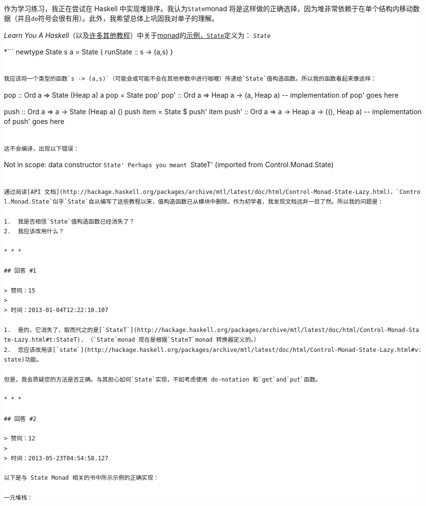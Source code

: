 作为学习练习，我正在尝试在 Haskell 中实现堆排序。我认为`State`monad 将是这样做的正确选择，因为堆非常依赖于在单个结构内移动数据（并且`do`符号会很有用）。此外，我希望总体上巩固我对单子的理解。

*Learn You A Haskell*（以及[许多](http://brandon.si/code/the-state-monad-a-tutorial-for-the-confused/)[其他](http://en.wikibooks.org/wiki/Haskell/Advanced_monads#The_State_monad)[教程](http://book.realworldhaskell.org/read/monads.html#id643643)）中关于[monad](http://learnyouahaskell.com/for-a-few-monads-more#state)的[示例，`State`](http://learnyouahaskell.com/for-a-few-monads-more#state)定义为： *`State`*

 *```
newtype State s a = State { runState :: s -> (a,s) } 
```

我应该将一个类型的函数`s -> (a,s)`（可能会或可能不会在其他参数中进行咖喱）传递给`State`值构造函数。所以我的函数看起来像这样：

```
pop :: Ord a => State (Heap a) a
pop = State pop'
pop' :: Ord a => Heap a -> (a, Heap a)
-- implementation of pop' goes here

push :: Ord a => a -> State (Heap a) ()
push item = State $ push' item
push' :: Ord a => a -> Heap a -> ((), Heap a)
-- implementation of push' goes here 
```

这不会编译，出现以下错误：

```
Not in scope: data constructor `State'
Perhaps you meant `StateT' (imported from Control.Monad.State) 
```

通过阅读[API 文档](http://hackage.haskell.org/packages/archive/mtl/latest/doc/html/Control-Monad-State-Lazy.html)，`Control.Monad.State`似乎`State`自从编写了这些教程以来，值构造函数已从模块中删除。作为初学者，我发现文档远非一目了然。所以我的问题是：

1.  我是否相信`State`值构造函数已经消失了？
2.  我应该改用什么？

* * *

## 回答 #1

> 赞同：15
> 
> 时间：2013-01-04T12:22:10.107

1.  是的，它消失了，取而代之的是[`StateT`](http://hackage.haskell.org/packages/archive/mtl/latest/doc/html/Control-Monad-State-Lazy.html#t:StateT). （`State`monad 现在是根据`StateT`monad 转换器定义的。）
2.  您应该改用该[`state`](http://hackage.haskell.org/packages/archive/mtl/latest/doc/html/Control-Monad-State-Lazy.html#v:state)功能。

但是，我会质疑您的方法是否正确。与其担心如何`State`实现，不如考虑使用 do-notation 和`get`and`put`函数。

* * *

## 回答 #2

> 赞同：12
> 
> 时间：2013-05-23T04:54:58.127

以下是与 State Monad 相关的书中所示示例的正确实现：

一元堆栈：

```